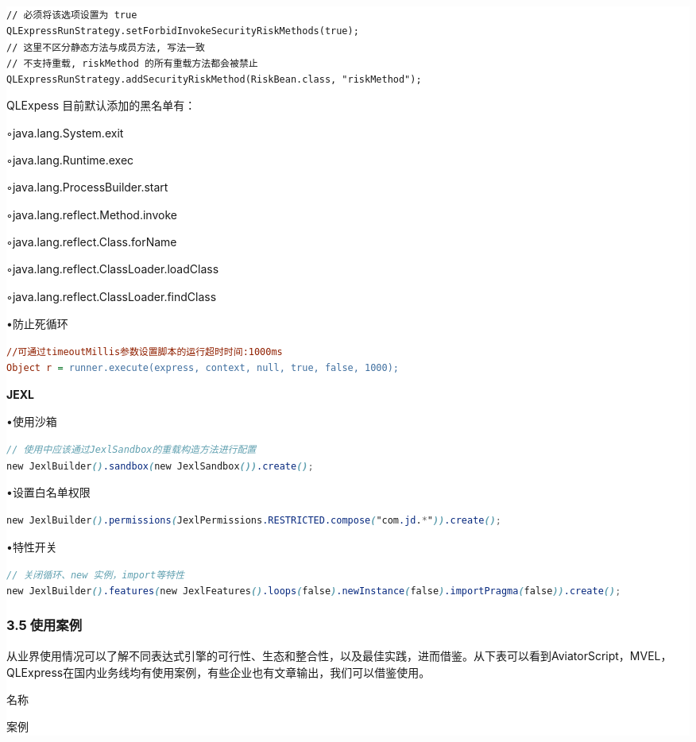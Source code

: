 ```arduino
// 必须将该选项设置为 true
QLExpressRunStrategy.setForbidInvokeSecurityRiskMethods(true);
// 这里不区分静态方法与成员方法, 写法一致
// 不支持重载, riskMethod 的所有重载方法都会被禁止
QLExpressRunStrategy.addSecurityRiskMethod(RiskBean.class, "riskMethod");
```

QLExpess 目前默认添加的黑名单有：

◦java.lang.System.exit

◦java.lang.Runtime.exec

◦java.lang.ProcessBuilder.start

◦java.lang.reflect.Method.invoke

◦java.lang.reflect.Class.forName

◦java.lang.reflect.ClassLoader.loadClass

◦java.lang.reflect.ClassLoader.findClass

•防止死循环

```ini
//可通过timeoutMillis参数设置脚本的运行超时时间:1000ms
Object r = runner.execute(express, context, null, true, false, 1000);
```

**JEXL**

•使用沙箱

```scss
// 使用中应该通过JexlSandbox的重载构造方法进行配置
new JexlBuilder().sandbox(new JexlSandbox()).create();
```

•设置白名单权限

```scss
new JexlBuilder().permissions(JexlPermissions.RESTRICTED.compose("com.jd.*")).create();
```

•特性开关

```scss
// 关闭循环、new 实例，import等特性
new JexlBuilder().features(new JexlFeatures().loops(false).newInstance(false).importPragma(false)).create();
```

### **3.5 使用案例**

从业界使用情况可以了解不同表达式引擎的可行性、生态和整合性，以及最佳实践，进而借鉴。从下表可以看到AviatorScript，MVEL，QLExpress在国内业务线均有使用案例，有些企业也有文章输出，我们可以借鉴使用。

名称

案例

